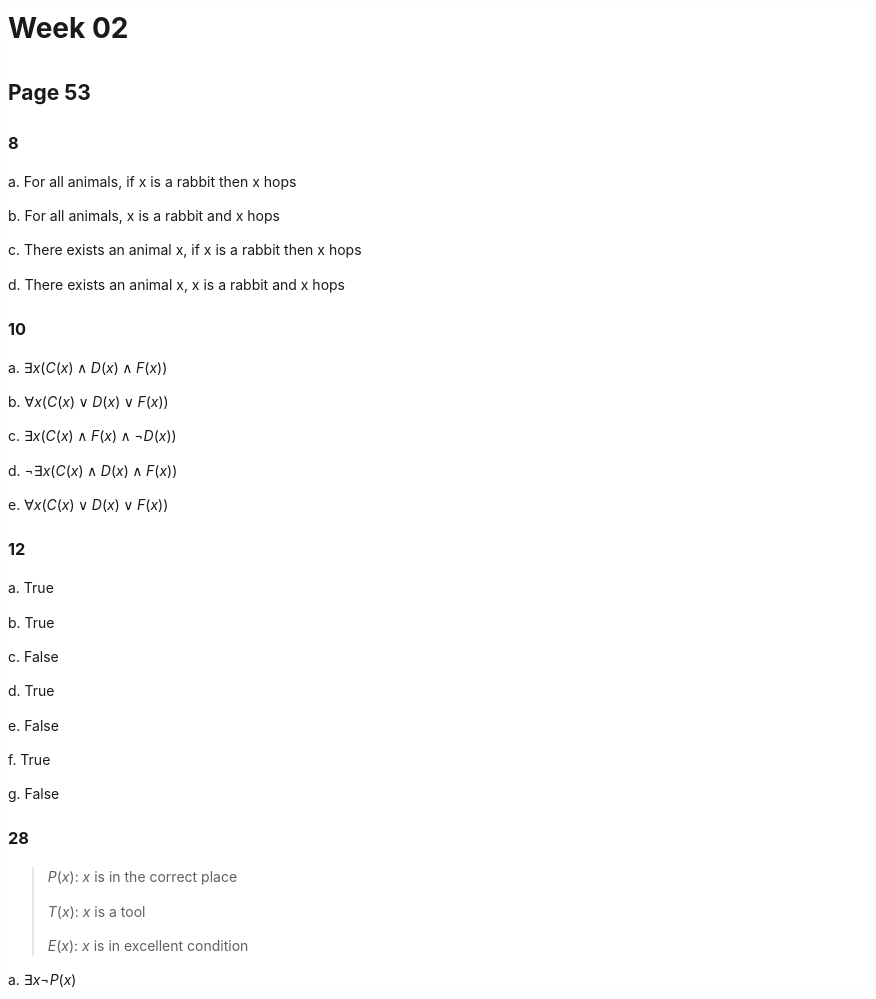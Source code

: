 # Week 02

## Page 53

### 8



a. For all animals, if x is a rabbit then x hops

b. For all animals, x is a rabbit and x hops

c. There exists an animal x, if x is a rabbit then x hops

d. There exists an animal x, x is a rabbit and x hops

### 10



a. $\exists x (C(x) \wedge D(x) \wedge F(x))$

b. $\forall x (C(x) \vee D(x) \vee F(x))$

c. $\exists x (C(x) \wedge F(x) \wedge \neg D(x))$

d. $\neg \exists x (C(x) \wedge D(x) \wedge F(x))$

e. $\forall x (C(x) \vee D(x) \vee F(x))$

### 12



a. True

b. True

c. False

d. True

e. False

f. True

g. False

### 28



> $P(x)$: $x$ is in the correct place
>
> $T(x)$: $x$ is a tool
>
> $E(x)$: $x$ is in excellent condition

a. $\exists x \neg P(x)$
